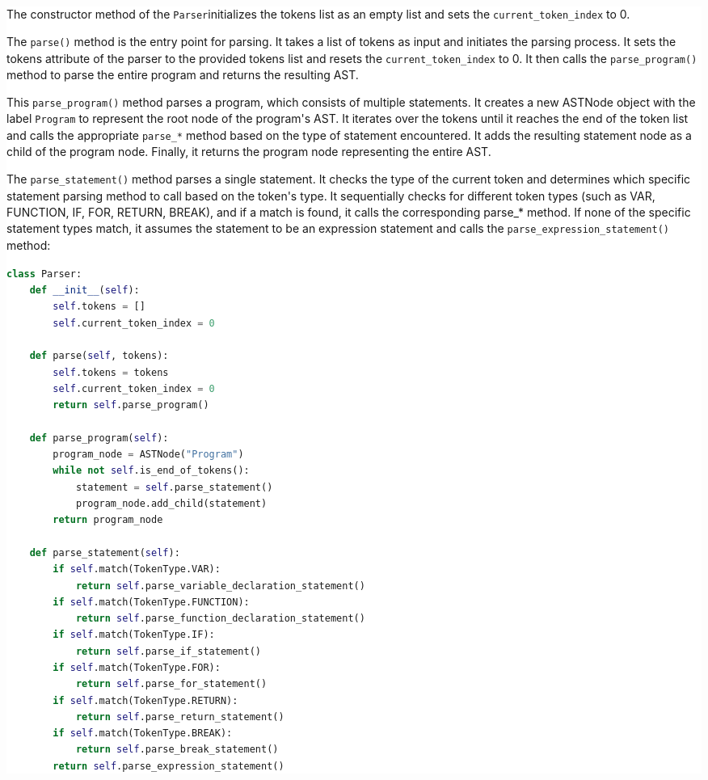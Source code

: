 The constructor method of the `Parser`initializes the tokens list as an empty list and sets the `current_token_index` to 0.

The `parse()` method is the entry point for parsing. It takes a list of tokens as input and initiates the parsing process. 
It sets the tokens attribute of the parser to the provided tokens list and resets the `current_token_index` to 0.
It then calls the `parse_program()` method to parse the entire program and returns the resulting AST.

This `parse_program()` method parses a program, which consists of multiple statements. It creates a new ASTNode object with the label `Program` to represent 
the root node of the program's AST. It iterates over the tokens until it reaches the end of the token 
list and calls the appropriate `parse_*` method based on the type of statement encountered. It adds the resulting statement node as a child of the program node. 
Finally, it returns the program node representing the entire AST.

The `parse_statement()` method parses a single statement. It checks the type of the 
current token and determines which specific statement parsing method to call based on 
the token's type. It sequentially checks for different token types (such as VAR, FUNCTION, IF, FOR, RETURN, BREAK), 
and if a match is found, it calls the corresponding parse_* method. If none of the specific statement types match, 
it assumes the statement to be an expression statement and calls the `parse_expression_statement()` method:

```python
class Parser:
    def __init__(self):
        self.tokens = []
        self.current_token_index = 0

    def parse(self, tokens):
        self.tokens = tokens
        self.current_token_index = 0
        return self.parse_program()

    def parse_program(self):
        program_node = ASTNode("Program")
        while not self.is_end_of_tokens():
            statement = self.parse_statement()
            program_node.add_child(statement)
        return program_node

    def parse_statement(self):
        if self.match(TokenType.VAR):
            return self.parse_variable_declaration_statement()
        if self.match(TokenType.FUNCTION):
            return self.parse_function_declaration_statement()
        if self.match(TokenType.IF):
            return self.parse_if_statement()
        if self.match(TokenType.FOR):
            return self.parse_for_statement()
        if self.match(TokenType.RETURN):
            return self.parse_return_statement()
        if self.match(TokenType.BREAK):
            return self.parse_break_statement()
        return self.parse_expression_statement()
```
